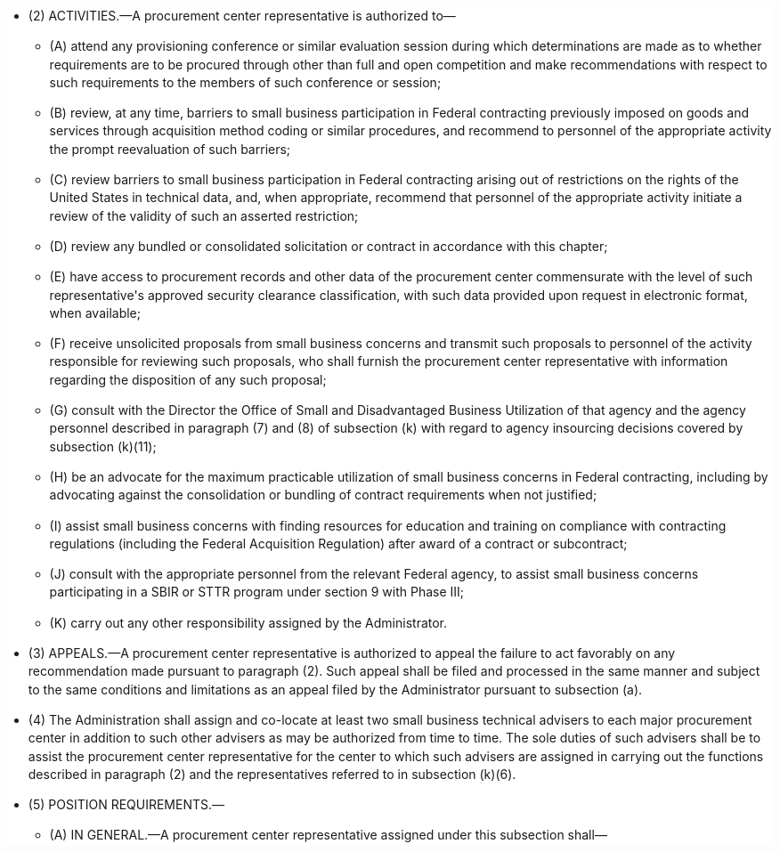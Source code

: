 * (2) ACTIVITIES.—A procurement center representative is authorized to—

  * (A) attend any provisioning conference or similar evaluation session during which determinations are made as to whether requirements are to be procured through other than full and open competition and make recommendations with respect to such requirements to the members of such conference or session;

  * (B) review, at any time, barriers to small business participation in Federal contracting previously imposed on goods and services through acquisition method coding or similar procedures, and recommend to personnel of the appropriate activity the prompt reevaluation of such barriers;

  * (C) review barriers to small business participation in Federal contracting arising out of restrictions on the rights of the United States in technical data, and, when appropriate, recommend that personnel of the appropriate activity initiate a review of the validity of such an asserted restriction;

  * (D) review any bundled or consolidated solicitation or contract in accordance with this chapter;

  * (E) have access to procurement records and other data of the procurement center commensurate with the level of such representative's approved security clearance classification, with such data provided upon request in electronic format, when available;

  * (F) receive unsolicited proposals from small business concerns and transmit such proposals to personnel of the activity responsible for reviewing such proposals, who shall furnish the procurement center representative with information regarding the disposition of any such proposal;

  * (G) consult with the Director the Office of Small and Disadvantaged Business Utilization of that agency and the agency personnel described in paragraph (7) and (8) of subsection (k) with regard to agency insourcing decisions covered by subsection (k)(11);

  * (H) be an advocate for the maximum practicable utilization of small business concerns in Federal contracting, including by advocating against the consolidation or bundling of contract requirements when not justified;

  * (I) assist small business concerns with finding resources for education and training on compliance with contracting regulations (including the Federal Acquisition Regulation) after award of a contract or subcontract;

  * (J) consult with the appropriate personnel from the relevant Federal agency, to assist small business concerns participating in a SBIR or STTR program under section 9 with Phase III;

  * (K) carry out any other responsibility assigned by the Administrator.


* (3) APPEALS.—A procurement center representative is authorized to appeal the failure to act favorably on any recommendation made pursuant to paragraph (2). Such appeal shall be filed and processed in the same manner and subject to the same conditions and limitations as an appeal filed by the Administrator pursuant to subsection (a).

* (4) The Administration shall assign and co-locate at least two small business technical advisers to each major procurement center in addition to such other advisers as may be authorized from time to time. The sole duties of such advisers shall be to assist the procurement center representative for the center to which such advisers are assigned in carrying out the functions described in paragraph (2) and the representatives referred to in subsection (k)(6).

* (5) POSITION REQUIREMENTS.—

  * (A) IN GENERAL.—A procurement center representative assigned under this subsection shall—
